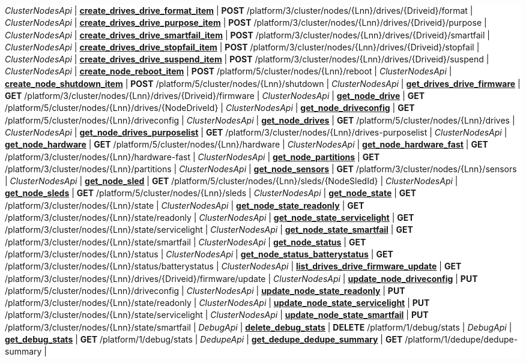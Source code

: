 *ClusterNodesApi* | [**create_drives_drive_format_item**](docs/ClusterNodesApi.md#create_drives_drive_format_item) | **POST** /platform/3/cluster/nodes/{Lnn}/drives/{Driveid}/format | 
*ClusterNodesApi* | [**create_drives_drive_purpose_item**](docs/ClusterNodesApi.md#create_drives_drive_purpose_item) | **POST** /platform/3/cluster/nodes/{Lnn}/drives/{Driveid}/purpose | 
*ClusterNodesApi* | [**create_drives_drive_smartfail_item**](docs/ClusterNodesApi.md#create_drives_drive_smartfail_item) | **POST** /platform/3/cluster/nodes/{Lnn}/drives/{Driveid}/smartfail | 
*ClusterNodesApi* | [**create_drives_drive_stopfail_item**](docs/ClusterNodesApi.md#create_drives_drive_stopfail_item) | **POST** /platform/3/cluster/nodes/{Lnn}/drives/{Driveid}/stopfail | 
*ClusterNodesApi* | [**create_drives_drive_suspend_item**](docs/ClusterNodesApi.md#create_drives_drive_suspend_item) | **POST** /platform/3/cluster/nodes/{Lnn}/drives/{Driveid}/suspend | 
*ClusterNodesApi* | [**create_node_reboot_item**](docs/ClusterNodesApi.md#create_node_reboot_item) | **POST** /platform/5/cluster/nodes/{Lnn}/reboot | 
*ClusterNodesApi* | [**create_node_shutdown_item**](docs/ClusterNodesApi.md#create_node_shutdown_item) | **POST** /platform/5/cluster/nodes/{Lnn}/shutdown | 
*ClusterNodesApi* | [**get_drives_drive_firmware**](docs/ClusterNodesApi.md#get_drives_drive_firmware) | **GET** /platform/3/cluster/nodes/{Lnn}/drives/{Driveid}/firmware | 
*ClusterNodesApi* | [**get_node_drive**](docs/ClusterNodesApi.md#get_node_drive) | **GET** /platform/5/cluster/nodes/{Lnn}/drives/{NodeDriveId} | 
*ClusterNodesApi* | [**get_node_driveconfig**](docs/ClusterNodesApi.md#get_node_driveconfig) | **GET** /platform/5/cluster/nodes/{Lnn}/driveconfig | 
*ClusterNodesApi* | [**get_node_drives**](docs/ClusterNodesApi.md#get_node_drives) | **GET** /platform/5/cluster/nodes/{Lnn}/drives | 
*ClusterNodesApi* | [**get_node_drives_purposelist**](docs/ClusterNodesApi.md#get_node_drives_purposelist) | **GET** /platform/3/cluster/nodes/{Lnn}/drives-purposelist | 
*ClusterNodesApi* | [**get_node_hardware**](docs/ClusterNodesApi.md#get_node_hardware) | **GET** /platform/5/cluster/nodes/{Lnn}/hardware | 
*ClusterNodesApi* | [**get_node_hardware_fast**](docs/ClusterNodesApi.md#get_node_hardware_fast) | **GET** /platform/3/cluster/nodes/{Lnn}/hardware-fast | 
*ClusterNodesApi* | [**get_node_partitions**](docs/ClusterNodesApi.md#get_node_partitions) | **GET** /platform/3/cluster/nodes/{Lnn}/partitions | 
*ClusterNodesApi* | [**get_node_sensors**](docs/ClusterNodesApi.md#get_node_sensors) | **GET** /platform/3/cluster/nodes/{Lnn}/sensors | 
*ClusterNodesApi* | [**get_node_sled**](docs/ClusterNodesApi.md#get_node_sled) | **GET** /platform/5/cluster/nodes/{Lnn}/sleds/{NodeSledId} | 
*ClusterNodesApi* | [**get_node_sleds**](docs/ClusterNodesApi.md#get_node_sleds) | **GET** /platform/5/cluster/nodes/{Lnn}/sleds | 
*ClusterNodesApi* | [**get_node_state**](docs/ClusterNodesApi.md#get_node_state) | **GET** /platform/3/cluster/nodes/{Lnn}/state | 
*ClusterNodesApi* | [**get_node_state_readonly**](docs/ClusterNodesApi.md#get_node_state_readonly) | **GET** /platform/3/cluster/nodes/{Lnn}/state/readonly | 
*ClusterNodesApi* | [**get_node_state_servicelight**](docs/ClusterNodesApi.md#get_node_state_servicelight) | **GET** /platform/3/cluster/nodes/{Lnn}/state/servicelight | 
*ClusterNodesApi* | [**get_node_state_smartfail**](docs/ClusterNodesApi.md#get_node_state_smartfail) | **GET** /platform/3/cluster/nodes/{Lnn}/state/smartfail | 
*ClusterNodesApi* | [**get_node_status**](docs/ClusterNodesApi.md#get_node_status) | **GET** /platform/3/cluster/nodes/{Lnn}/status | 
*ClusterNodesApi* | [**get_node_status_batterystatus**](docs/ClusterNodesApi.md#get_node_status_batterystatus) | **GET** /platform/3/cluster/nodes/{Lnn}/status/batterystatus | 
*ClusterNodesApi* | [**list_drives_drive_firmware_update**](docs/ClusterNodesApi.md#list_drives_drive_firmware_update) | **GET** /platform/3/cluster/nodes/{Lnn}/drives/{Driveid}/firmware/update | 
*ClusterNodesApi* | [**update_node_driveconfig**](docs/ClusterNodesApi.md#update_node_driveconfig) | **PUT** /platform/5/cluster/nodes/{Lnn}/driveconfig | 
*ClusterNodesApi* | [**update_node_state_readonly**](docs/ClusterNodesApi.md#update_node_state_readonly) | **PUT** /platform/3/cluster/nodes/{Lnn}/state/readonly | 
*ClusterNodesApi* | [**update_node_state_servicelight**](docs/ClusterNodesApi.md#update_node_state_servicelight) | **PUT** /platform/3/cluster/nodes/{Lnn}/state/servicelight | 
*ClusterNodesApi* | [**update_node_state_smartfail**](docs/ClusterNodesApi.md#update_node_state_smartfail) | **PUT** /platform/3/cluster/nodes/{Lnn}/state/smartfail | 
*DebugApi* | [**delete_debug_stats**](docs/DebugApi.md#delete_debug_stats) | **DELETE** /platform/1/debug/stats | 
*DebugApi* | [**get_debug_stats**](docs/DebugApi.md#get_debug_stats) | **GET** /platform/1/debug/stats | 
*DedupeApi* | [**get_dedupe_dedupe_summary**](docs/DedupeApi.md#get_dedupe_dedupe_summary) | **GET** /platform/1/dedupe/dedupe-summary | 
